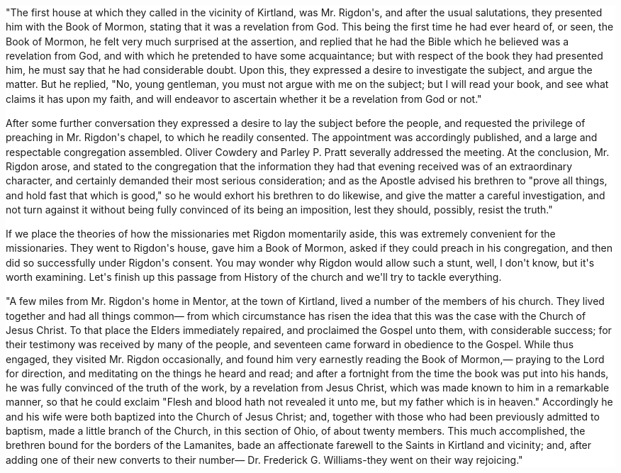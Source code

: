 "The first house at which they called in the vicinity of Kirtland, was
Mr. Rigdon's, and after the usual salutations, they presented him with
the Book of Mormon, stating that it was a revelation from God. This
being the first time he had ever heard of, or seen, the Book of Mormon,
he felt very much surprised at the assertion, and replied that he had
the Bible which he believed was a revelation from God, and with which he
pretended to have some acquaintance; but with respect of the book they
had presented him, he must say that he had considerable doubt. Upon
this, they expressed a desire to investigate the subject, and argue the
matter. But he replied, "No, young gentleman, you must not argue with me
on the subject; but I will read your book, and see what claims it has
upon my faith, and will endeavor to ascertain whether it be a revelation
from God or not."

After some further conversation they expressed a desire to lay the
subject before the people, and requested the privilege of preaching in
Mr. Rigdon's chapel, to which he readily consented. The appointment was
accordingly published, and a large and respectable congregation
assembled. Oliver Cowdery and Parley P. Pratt severally addressed the
meeting. At the conclusion, Mr. Rigdon arose, and stated to the
congregation that the information they had that evening received was of
an extraordinary character, and certainly demanded their most serious
consideration; and as the Apostle advised his brethren to "prove all
things, and hold fast that which is good," so he would exhort his
brethren to do likewise, and give the matter a careful investigation,
and not turn against it without being fully convinced of its being an
imposition, lest they should, possibly, resist the truth."

If we place the theories of how the missionaries met Rigdon momentarily
aside, this was extremely convenient for the missionaries. They went to
Rigdon's house, gave him a Book of Mormon, asked if they could preach in
his congregation, and then did so successfully under Rigdon's consent.
You may wonder why Rigdon would allow such a stunt, well, I don't know,
but it's worth examining. Let's finish up this passage from History of
the church and we'll try to tackle everything.

"A few miles from Mr. Rigdon's home in Mentor, at the town of Kirtland,
lived a number of the members of his church. They lived together and had
all things common— from which circumstance has risen the idea that this
was the case with the Church of Jesus Christ. To that place the Elders
immediately repaired, and proclaimed the Gospel unto them, with
considerable success; for their testimony was received by many of the
people, and seventeen came forward in obedience to the Gospel. While
thus engaged, they visited Mr. Rigdon occasionally, and found him very
earnestly reading the Book of Mormon,— praying to the Lord for
direction, and meditating on the things he heard and read; and after a
fortnight from the time the book was put into his hands, he was fully
convinced of the truth of the work, by a revelation from Jesus Christ,
which was made known to him in a remarkable manner, so that he could
exclaim "Flesh and blood hath not revealed it unto me, but my father
which is in heaven." Accordingly he and his wife were both baptized into
the Church of Jesus Christ; and, together with those who had been
previously admitted to baptism, made a little branch of the Church, in
this section of Ohio, of about twenty members. This much accomplished,
the brethren bound for the borders of the Lamanites, bade an
affectionate farewell to the Saints in Kirtland and vicinity; and, after
adding one of their new converts to their number— Dr. Frederick G.
Williams-they went on their way rejoicing."
